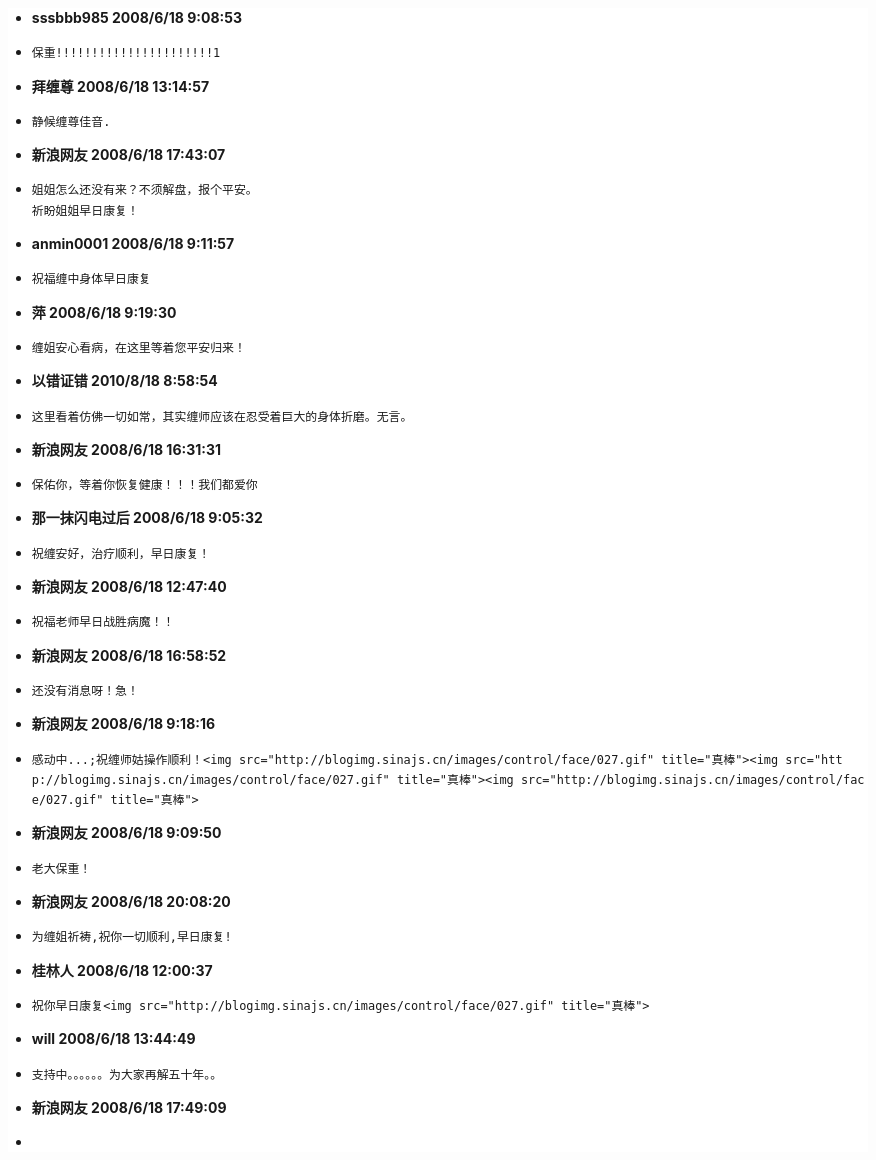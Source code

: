   ```
  ```
- **sssbbb985 2008/6/18 9:08:53**
- ```
  保重!!!!!!!!!!!!!!!!!!!!!!1
  ```
- **拜缠尊 2008/6/18 13:14:57**
- ```
  静候缠尊佳音.
  ```
- **新浪网友 2008/6/18 17:43:07**
- ```
  姐姐怎么还没有来？不须解盘，报个平安。
  祈盼姐姐早日康复！
  ```
- **anmin0001 2008/6/18 9:11:57**
- ```
  祝福缠中身体早日康复
  ```
- **萍 2008/6/18 9:19:30**
- ```
  缠姐安心看病，在这里等着您平安归来！
  ```
- **以错证错 2010/8/18 8:58:54**
- ```
  这里看着仿佛一切如常，其实缠师应该在忍受着巨大的身体折磨。无言。
  ```
- **新浪网友 2008/6/18 16:31:31**
- ```
  保佑你，等着你恢复健康！！！我们都爱你
  ```
- **那一抹闪电过后 2008/6/18 9:05:32**
- ```
  祝缠安好，治疗顺利，早日康复！
  ```
- **新浪网友 2008/6/18 12:47:40**
- ```
  祝福老师早日战胜病魔！！
  ```
- **新浪网友 2008/6/18 16:58:52**
- ```
  还没有消息呀！急！
  ```
- **新浪网友 2008/6/18 9:18:16**
- ```
  感动中...;祝缠师姑操作顺利！<img src="http://blogimg.sinajs.cn/images/control/face/027.gif" title="真棒"><img src="http://blogimg.sinajs.cn/images/control/face/027.gif" title="真棒"><img src="http://blogimg.sinajs.cn/images/control/face/027.gif" title="真棒">
  ```
- **新浪网友 2008/6/18 9:09:50**
- ```
  老大保重！
  ```
- **新浪网友 2008/6/18 20:08:20**
- ```
  为缠姐祈祷,祝你一切顺利,早日康复!
  ```
- **桂林人 2008/6/18 12:00:37**
- ```
  祝你早日康复<img src="http://blogimg.sinajs.cn/images/control/face/027.gif" title="真棒">
  ```
- **will 2008/6/18 13:44:49**
- ```
  支持中。。。。。。为大家再解五十年。。
  ```
- **新浪网友 2008/6/18 17:49:09**
- ```
  ```